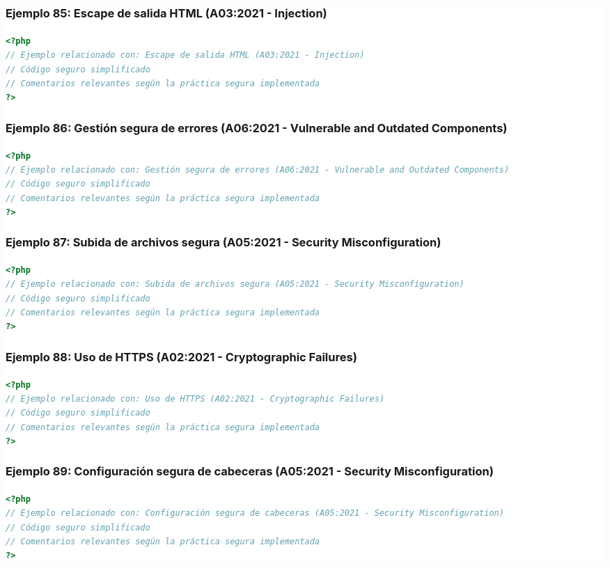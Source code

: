 ### Ejemplo 85: Escape de salida HTML (A03:2021 - Injection)

```php
<?php
// Ejemplo relacionado con: Escape de salida HTML (A03:2021 - Injection)
// Código seguro simplificado
// Comentarios relevantes según la práctica segura implementada
?>

```

### Ejemplo 86: Gestión segura de errores (A06:2021 - Vulnerable and Outdated Components)

```php
<?php
// Ejemplo relacionado con: Gestión segura de errores (A06:2021 - Vulnerable and Outdated Components)
// Código seguro simplificado
// Comentarios relevantes según la práctica segura implementada
?>

```

### Ejemplo 87: Subida de archivos segura (A05:2021 - Security Misconfiguration)

```php
<?php
// Ejemplo relacionado con: Subida de archivos segura (A05:2021 - Security Misconfiguration)
// Código seguro simplificado
// Comentarios relevantes según la práctica segura implementada
?>

```

### Ejemplo 88: Uso de HTTPS (A02:2021 - Cryptographic Failures)

```php
<?php
// Ejemplo relacionado con: Uso de HTTPS (A02:2021 - Cryptographic Failures)
// Código seguro simplificado
// Comentarios relevantes según la práctica segura implementada
?>

```

### Ejemplo 89: Configuración segura de cabeceras (A05:2021 - Security Misconfiguration)

```php
<?php
// Ejemplo relacionado con: Configuración segura de cabeceras (A05:2021 - Security Misconfiguration)
// Código seguro simplificado
// Comentarios relevantes según la práctica segura implementada
?>

```
